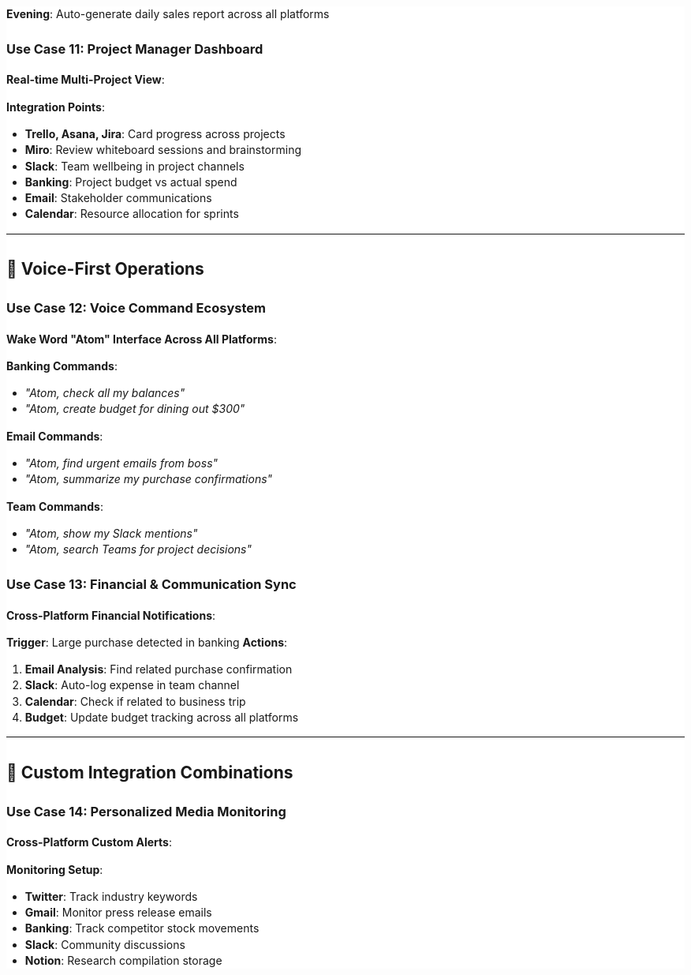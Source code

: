 **Evening**: Auto-generate daily sales report across all platforms

### Use Case 11: Project Manager Dashboard
**Real-time Multi-Project View**:

**Integration Points**:
- **Trello, Asana, Jira**: Card progress across projects
- **Miro**: Review whiteboard sessions and brainstorming
- **Slack**: Team wellbeing in project channels
- **Banking**: Project budget vs actual spend
- **Email**: Stakeholder communications
- **Calendar**: Resource allocation for sprints

---

## 🎤 Voice-First Operations

### Use Case 12: Voice Command Ecosystem
**Wake Word "Atom" Interface Across All Platforms**:

**Banking Commands**:
- *"Atom, check all my balances"*
- *"Atom, create budget for dining out $300"*

**Email Commands**:
- *"Atom, find urgent emails from boss"*
- *"Atom, summarize my purchase confirmations"*

**Team Commands**:
- *"Atom, show my Slack mentions"*
- *"Atom, search Teams for project decisions"*

### Use Case 13: Financial & Communication Sync
**Cross-Platform Financial Notifications**:

**Trigger**: Large purchase detected in banking
**Actions**:
1. **Email Analysis**: Find related purchase confirmation
2. **Slack**: Auto-log expense in team channel
3. **Calendar**: Check if related to business trip
4. **Budget**: Update budget tracking across all platforms

---

## 🔧 Custom Integration Combinations

### Use Case 14: Personalized Media Monitoring
**Cross-Platform Custom Alerts**:

**Monitoring Setup**:
- **Twitter**: Track industry keywords
- **Gmail**: Monitor press release emails
- **Banking**: Track competitor stock movements  
- **Slack**: Community discussions
- **Notion**: Research compilation storage
